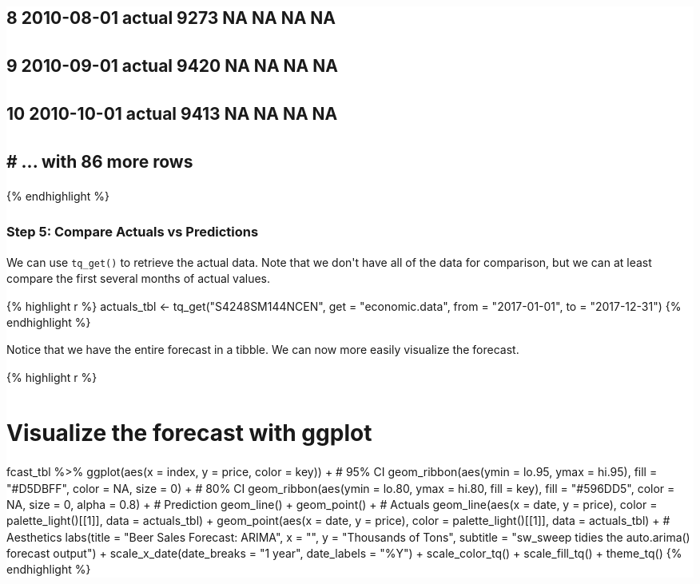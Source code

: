 ##  8 2010-08-01 actual  9273    NA    NA    NA    NA
##  9 2010-09-01 actual  9420    NA    NA    NA    NA
## 10 2010-10-01 actual  9413    NA    NA    NA    NA
## # ... with 86 more rows
{% endhighlight %}

### Step 5: Compare Actuals vs Predictions

We can use `tq_get()` to retrieve the actual data. Note that we don't have all of the data for comparison, but we can at least compare the first several months of actual values.


{% highlight r %}
actuals_tbl <- tq_get("S4248SM144NCEN", get = "economic.data", from = "2017-01-01", to = "2017-12-31")
{% endhighlight %}


Notice that we have the entire forecast in a tibble. We can now more easily visualize the forecast.


{% highlight r %}
# Visualize the forecast with ggplot
fcast_tbl %>%
    ggplot(aes(x = index, y = price, color = key)) +
    # 95% CI
    geom_ribbon(aes(ymin = lo.95, ymax = hi.95), 
                fill = "#D5DBFF", color = NA, size = 0) +
    # 80% CI
    geom_ribbon(aes(ymin = lo.80, ymax = hi.80, fill = key), 
                fill = "#596DD5", color = NA, size = 0, alpha = 0.8) +
    # Prediction
    geom_line() +
    geom_point() +
    # Actuals
    geom_line(aes(x = date, y = price), color = palette_light()[[1]], data = actuals_tbl) +
    geom_point(aes(x = date, y = price), color = palette_light()[[1]], data = actuals_tbl) +
    # Aesthetics
    labs(title = "Beer Sales Forecast: ARIMA", x = "", y = "Thousands of Tons",
         subtitle = "sw_sweep tidies the auto.arima() forecast output") +
    scale_x_date(date_breaks = "1 year", date_labels = "%Y") +
    scale_color_tq() +
    scale_fill_tq() +
    theme_tq()
{% endhighlight %}
